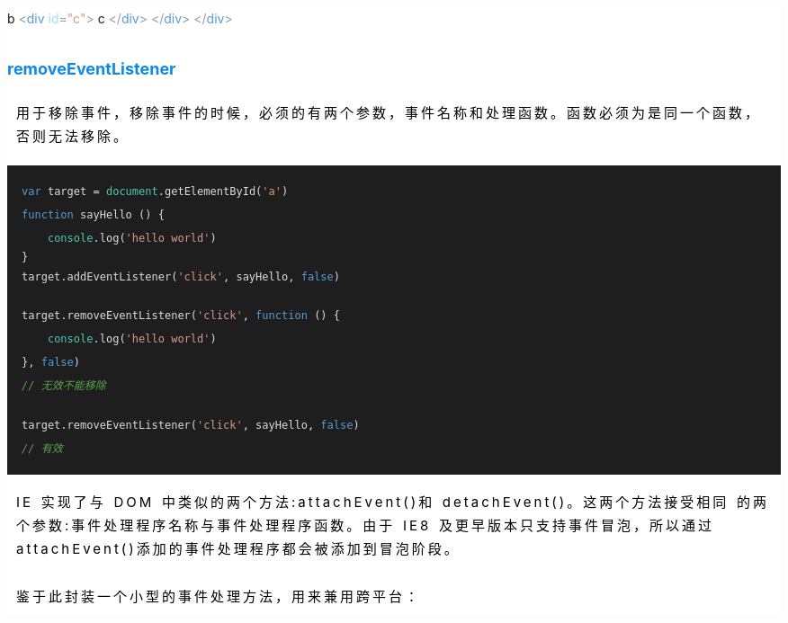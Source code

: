 <span/>        b
<span/>        <span class="hljs-tag" style="color: #9B9B9B; line-height: 26px;">&lt;<span class="hljs-name" style="color: #569CD6; line-height: 26px;">div</span> <span class="hljs-attr" style="color: #9CDCFE; line-height: 26px;">id</span>=<span class="hljs-string" style="color: #D69D85; line-height: 26px;">"c"</span>&gt;</span>
<span/>            c
<span/>        <span class="hljs-tag" style="color: #9B9B9B; line-height: 26px;">&lt;/<span class="hljs-name" style="color: #569CD6; line-height: 26px;">div</span>&gt;</span>
<span/>    <span class="hljs-tag" style="color: #9B9B9B; line-height: 26px;">&lt;/<span class="hljs-name" style="color: #569CD6; line-height: 26px;">div</span>&gt;</span>
<span/><span class="hljs-tag" style="color: #9B9B9B; line-height: 26px;">&lt;/<span class="hljs-name" style="color: #569CD6; line-height: 26px;">div</span>&gt;</span>
<span/></code></pre>
<h3 data-tool="mdnice编辑器" style="margin-top: 30px; margin-bottom: 15px; padding: 0px; font-weight: bold; font-size: 18px; color: #0e88eb;"><span class="prefix" style="display: none;"></span><span class="content" style="font-size: 18px; color: #0e88eb;">removeEventListener</span><span class="suffix" style="display: none;"></span></h3>
<p data-tool="mdnice编辑器" style="padding-top: 8px; padding-bottom: 8px; color: black; margin: 10px 10px; line-height: 1.75; letter-spacing: 0.2em; font-size: 15px; word-spacing: 0.1em;">用于移除事件，移除事件的时候，必须的有两个参数，事件名称和处理函数。函数必须为是同一个函数，否则无法移除。</p>
<pre class="custom" data-tool="mdnice编辑器" style="margin-top: 10px; margin-bottom: 10px;"><code class="hljs" style="overflow-x: auto; padding: 16px; background: #1E1E1E; color: #DCDCDC; display: block; font-family: Operator Mono, Consolas, Monaco, Menlo, monospace; border-radius: 0px; font-size: 12px; -webkit-overflow-scrolling: touch;"><span class="hljs-keyword" style="color: #569CD6; line-height: 26px;">var</span> target = <span class="hljs-built_in" style="color: #4EC9B0; line-height: 26px;">document</span>.getElementById(<span class="hljs-string" style="color: #D69D85; line-height: 26px;">'a'</span>)
<span/><span class="hljs-function" style="color: #DCDCDC; line-height: 26px;"><span class="hljs-keyword" style="color: #569CD6; line-height: 26px;">function</span> <span class="hljs-title" style="color: #DCDCDC; line-height: 26px;">sayHello</span> (<span class="hljs-params" style="color: #DCDCDC; line-height: 26px;"></span>) </span>{
<span/>    <span class="hljs-built_in" style="color: #4EC9B0; line-height: 26px;">console</span>.log(<span class="hljs-string" style="color: #D69D85; line-height: 26px;">'hello world'</span>)
<span/>}
<span/>target.addEventListener(<span class="hljs-string" style="color: #D69D85; line-height: 26px;">'click'</span>, sayHello, <span class="hljs-literal" style="color: #569CD6; line-height: 26px;">false</span>)
<span/>
<span/>target.removeEventListener(<span class="hljs-string" style="color: #D69D85; line-height: 26px;">'click'</span>, <span class="hljs-function" style="color: #DCDCDC; line-height: 26px;"><span class="hljs-keyword" style="color: #569CD6; line-height: 26px;">function</span> (<span class="hljs-params" style="color: #DCDCDC; line-height: 26px;"></span>) </span>{
<span/>    <span class="hljs-built_in" style="color: #4EC9B0; line-height: 26px;">console</span>.log(<span class="hljs-string" style="color: #D69D85; line-height: 26px;">'hello world'</span>)
<span/>}, <span class="hljs-literal" style="color: #569CD6; line-height: 26px;">false</span>)
<span/><span class="hljs-comment" style="color: #57A64A; font-style: italic; line-height: 26px;">// 无效不能移除</span>
<span/>
<span/>target.removeEventListener(<span class="hljs-string" style="color: #D69D85; line-height: 26px;">'click'</span>, sayHello, <span class="hljs-literal" style="color: #569CD6; line-height: 26px;">false</span>)
<span/><span class="hljs-comment" style="color: #57A64A; font-style: italic; line-height: 26px;">// 有效</span>
<span/></code></pre>
<p data-tool="mdnice编辑器" style="padding-top: 8px; padding-bottom: 8px; color: black; margin: 10px 10px; line-height: 1.75; letter-spacing: 0.2em; font-size: 15px; word-spacing: 0.1em;">IE 实现了与 DOM 中类似的两个方法:attachEvent()和 detachEvent()。这两个方法接受相同 的两个参数:事件处理程序名称与事件处理程序函数。由于 IE8 及更早版本只支持事件冒泡，所以通过 attachEvent()添加的事件处理程序都会被添加到冒泡阶段。</p>
<p data-tool="mdnice编辑器" style="padding-top: 8px; padding-bottom: 8px; color: black; margin: 10px 10px; line-height: 1.75; letter-spacing: 0.2em; font-size: 15px; word-spacing: 0.1em;">鉴于此封装一个小型的事件处理方法，用来兼用跨平台：</p>
